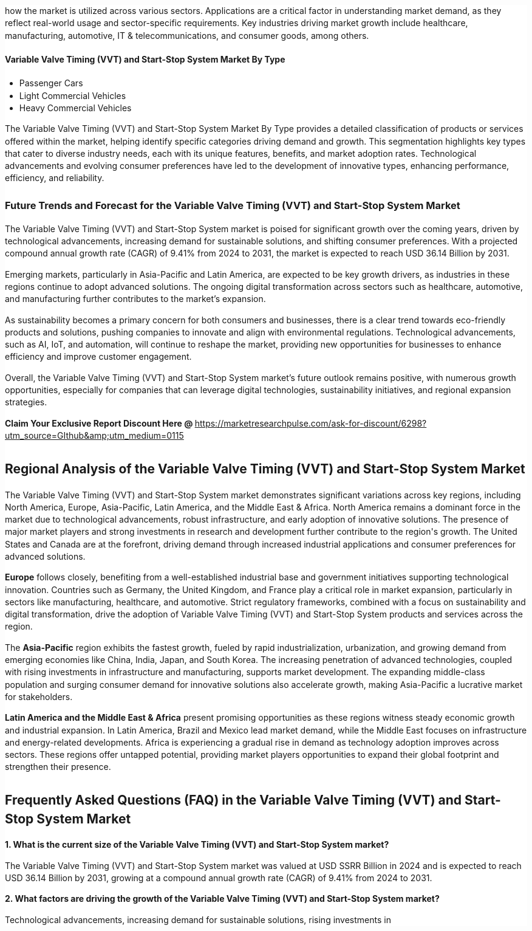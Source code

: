 how the market is utilized across various sectors. Applications are a critical factor in understanding market demand, as they reflect real-world usage and sector-specific requirements. Key industries driving market growth include healthcare, manufacturing, automotive, IT &amp; telecommunications, and consumer goods, among others.</p><h4>Variable Valve Timing (VVT) and Start-Stop System Market&nbsp;<strong>By&nbsp;Type</strong></h4><ul><li>Passenger Cars<li> Light Commercial Vehicles<li> Heavy Commercial Vehicles</li></ul><p>The Variable Valve Timing (VVT) and Start-Stop System Market By Type provides a detailed classification of products or services offered within the market, helping identify specific categories driving demand and growth. This segmentation highlights key types that cater to diverse industry needs, each with its unique features, benefits, and market adoption rates. Technological advancements and evolving consumer preferences have led to the development of innovative types, enhancing performance, efficiency, and reliability.</p><h3>Future Trends and Forecast for the Variable Valve Timing (VVT) and Start-Stop System Market</h3><p>The Variable Valve Timing (VVT) and Start-Stop System market is poised for significant growth over the coming years, driven by technological advancements, increasing demand for sustainable solutions, and shifting consumer preferences. With a projected compound annual growth rate (CAGR) of 9.41% from 2024 to 2031, the market is expected to reach USD 36.14 Billion by 2031.</p><p>Emerging markets, particularly in Asia-Pacific and Latin America, are expected to be key growth drivers, as industries in these regions continue to adopt advanced solutions. The ongoing digital transformation across sectors such as healthcare, automotive, and manufacturing further contributes to the market&rsquo;s expansion.</p><p>As sustainability becomes a primary concern for both consumers and businesses, there is a clear trend towards eco-friendly products and solutions, pushing companies to innovate and align with environmental regulations. Technological advancements, such as AI, IoT, and automation, will continue to reshape the market, providing new opportunities for businesses to enhance efficiency and improve customer engagement.</p><p>Overall, the Variable Valve Timing (VVT) and Start-Stop System market&rsquo;s future outlook remains positive, with numerous growth opportunities, especially for companies that can leverage digital technologies, sustainability initiatives, and regional expansion strategies.</p><p><strong>Claim Your Exclusive Report Discount Here @ </strong><a href="https://marketresearchpulse.com/ask-for-discount/6298?utm_source=GIthub&amp;utm_medium=0115">https://marketresearchpulse.com/ask-for-discount/6298?utm_source=GIthub&amp;utm_medium=0115</a></p><h2><strong>Regional Analysis of the Variable Valve Timing (VVT) and Start-Stop System Market</strong></h2><p>The Variable Valve Timing (VVT) and Start-Stop System market demonstrates significant variations across key regions, including North America, Europe, Asia-Pacific, Latin America, and the Middle East &amp; Africa. North America remains a dominant force in the market due to technological advancements, robust infrastructure, and early adoption of innovative solutions. The presence of major market players and strong investments in research and development further contribute to the region's growth. The United States and Canada are at the forefront, driving demand through increased industrial applications and consumer preferences for advanced solutions.</p><p><strong>Europe</strong> follows closely, benefiting from a well-established industrial base and government initiatives supporting technological innovation. Countries such as Germany, the United Kingdom, and France play a critical role in market expansion, particularly in sectors like manufacturing, healthcare, and automotive. Strict regulatory frameworks, combined with a focus on sustainability and digital transformation, drive the adoption of Variable Valve Timing (VVT) and Start-Stop System products and services across the region.</p><p>The <strong>Asia-Pacific</strong> region exhibits the fastest growth, fueled by rapid industrialization, urbanization, and growing demand from emerging economies like China, India, Japan, and South Korea. The increasing penetration of advanced technologies, coupled with rising investments in infrastructure and manufacturing, supports market development. The expanding middle-class population and surging consumer demand for innovative solutions also accelerate growth, making Asia-Pacific a lucrative market for stakeholders.</p><p><strong>Latin America and the Middle East &amp; Africa</strong> present promising opportunities as these regions witness steady economic growth and industrial expansion. In Latin America, Brazil and Mexico lead market demand, while the Middle East focuses on infrastructure and energy-related developments. Africa is experiencing a gradual rise in demand as technology adoption improves across sectors. These regions offer untapped potential, providing market players opportunities to expand their global footprint and strengthen their presence.</p><h2><strong>Frequently Asked Questions (FAQ) in the Variable Valve Timing (VVT) and Start-Stop System Market</strong></h2><p><strong>1. What is the current size of the Variable Valve Timing (VVT) and Start-Stop System market?</strong></p><p>The Variable Valve Timing (VVT) and Start-Stop System market was valued at USD SSRR Billion in 2024 and is expected to reach USD 36.14 Billion by 2031, growing at a compound annual growth rate (CAGR) of 9.41% from 2024 to 2031.</p><p><strong>2. What factors are driving the growth of the Variable Valve Timing (VVT) and Start-Stop System market?</strong></p><p>Technological advancements, increasing demand for sustainable solutions, rising investments in